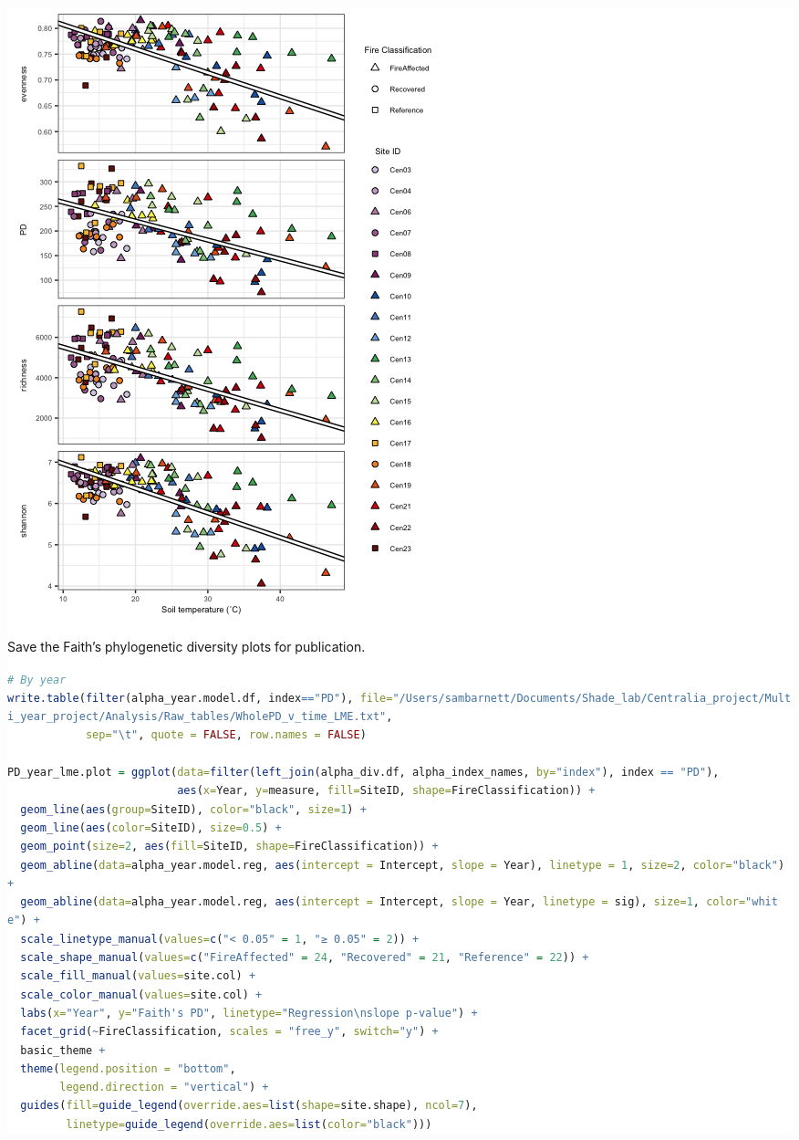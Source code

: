![](DNA_diversity_analysis_files/figure-gfm/unnamed-chunk-12-1.png)

Save the Faith’s phylogenetic diversity plots for publication.

``` r
# By year
write.table(filter(alpha_year.model.df, index=="PD"), file="/Users/sambarnett/Documents/Shade_lab/Centralia_project/Multi_year_project/Analysis/Raw_tables/WholePD_v_time_LME.txt", 
            sep="\t", quote = FALSE, row.names = FALSE)

PD_year_lme.plot = ggplot(data=filter(left_join(alpha_div.df, alpha_index_names, by="index"), index == "PD"), 
                          aes(x=Year, y=measure, fill=SiteID, shape=FireClassification)) +
  geom_line(aes(group=SiteID), color="black", size=1) + 
  geom_line(aes(color=SiteID), size=0.5) + 
  geom_point(size=2, aes(fill=SiteID, shape=FireClassification)) +
  geom_abline(data=alpha_year.model.reg, aes(intercept = Intercept, slope = Year), linetype = 1, size=2, color="black") +
  geom_abline(data=alpha_year.model.reg, aes(intercept = Intercept, slope = Year, linetype = sig), size=1, color="white") +
  scale_linetype_manual(values=c("< 0.05" = 1, "≥ 0.05" = 2)) +
  scale_shape_manual(values=c("FireAffected" = 24, "Recovered" = 21, "Reference" = 22)) +
  scale_fill_manual(values=site.col) +
  scale_color_manual(values=site.col) +
  labs(x="Year", y="Faith's PD", linetype="Regression\nslope p-value") +
  facet_grid(~FireClassification, scales = "free_y", switch="y") +
  basic_theme +
  theme(legend.position = "bottom",
        legend.direction = "vertical") +
  guides(fill=guide_legend(override.aes=list(shape=site.shape), ncol=7),
         linetype=guide_legend(override.aes=list(color="black")))
```